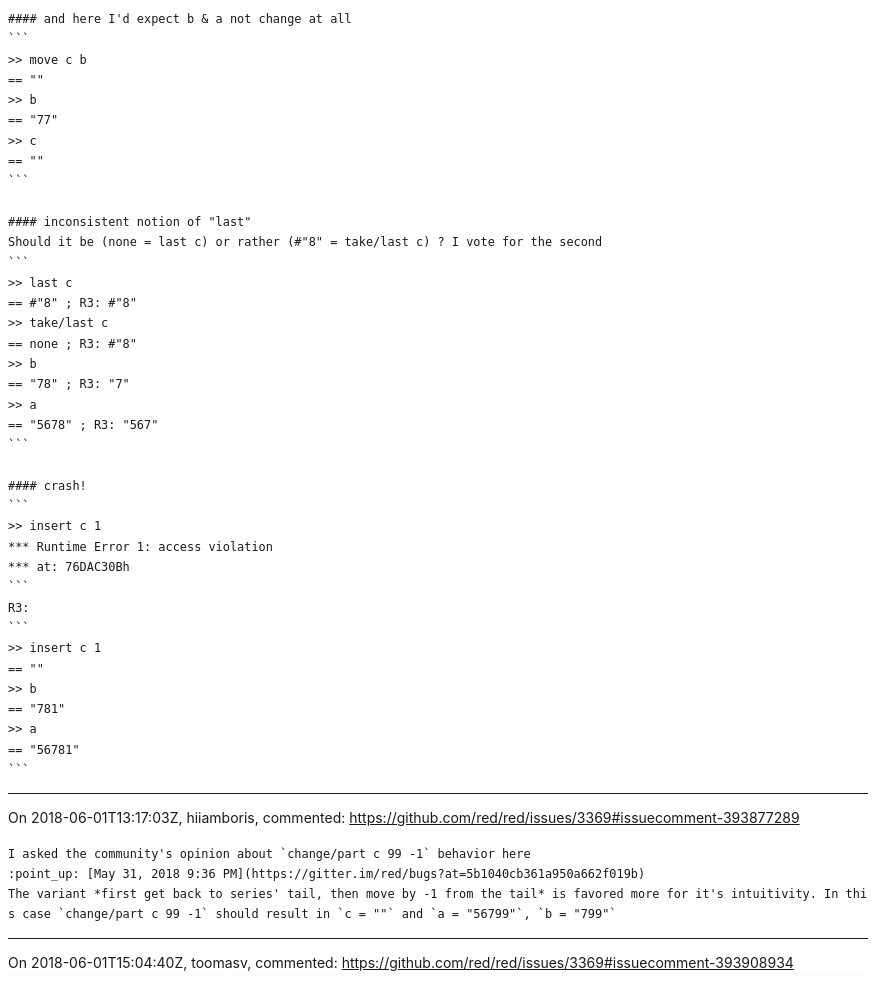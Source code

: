     #### and here I'd expect b & a not change at all
    ```
    >> move c b
    == ""
    >> b
    == "77"
    >> c
    == ""
    ```
    
    #### inconsistent notion of "last"
    Should it be (none = last c) or rather (#"8" = take/last c) ? I vote for the second
    ```
    >> last c
    == #"8" ; R3: #"8"
    >> take/last c
    == none ; R3: #"8"
    >> b
    == "78" ; R3: "7"
    >> a
    == "5678" ; R3: "567"
    ```
    
    #### crash!
    ```
    >> insert c 1
    *** Runtime Error 1: access violation
    *** at: 76DAC30Bh
    ```
    R3:
    ```
    >> insert c 1
    == ""
    >> b
    == "781"
    >> a
    == "56781"
    ```

--------------------------------------------------------------------------------

On 2018-06-01T13:17:03Z, hiiamboris, commented:
<https://github.com/red/red/issues/3369#issuecomment-393877289>

    I asked the community's opinion about `change/part c 99 -1` behavior here
    :point_up: [May 31, 2018 9:36 PM](https://gitter.im/red/bugs?at=5b1040cb361a950a662f019b)
    The variant *first get back to series' tail, then move by -1 from the tail* is favored more for it's intuitivity. In this case `change/part c 99 -1` should result in `c = ""` and `a = "56799"`, `b = "799"`

--------------------------------------------------------------------------------

On 2018-06-01T15:04:40Z, toomasv, commented:
<https://github.com/red/red/issues/3369#issuecomment-393908934>

